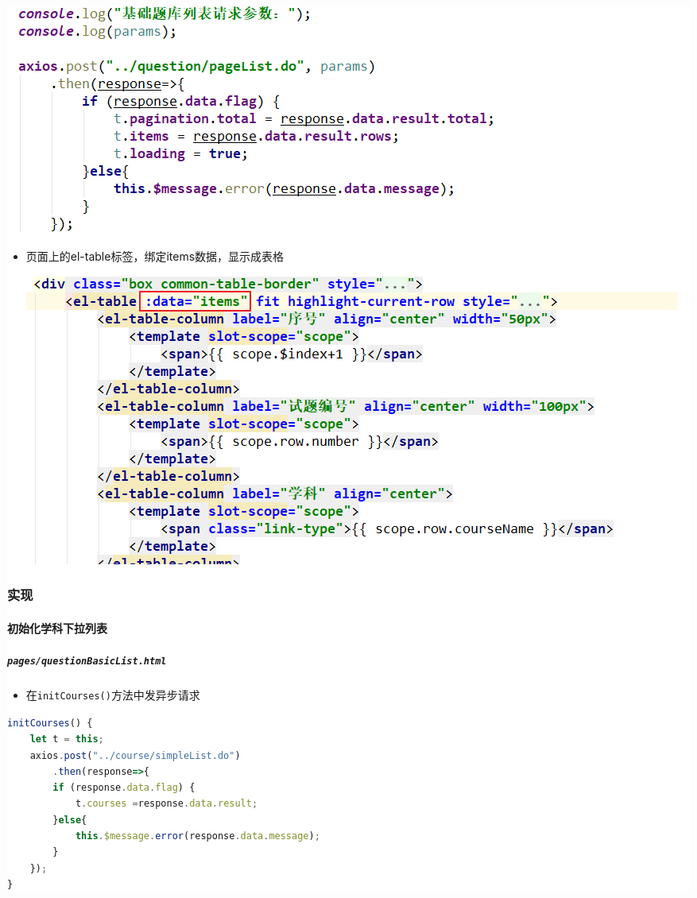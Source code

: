   ![image-20200305104302918](./总img/框架5/image-20200305104302918.png)

* 页面上的el-table标签，绑定items数据，显示成表格

  ![image-20200305104424237](./总img/框架5/image-20200305104424237.png)

### 实现

#### 初始化学科下拉列表

##### `pages/questionBasicList.html`

* 在`initCourses()`方法中发异步请求

```js
initCourses() {
    let t = this;
    axios.post("../course/simpleList.do")
        .then(response=>{
        if (response.data.flag) {
            t.courses =response.data.result;
        }else{
            this.$message.error(response.data.message);
        }
    });
}
```

